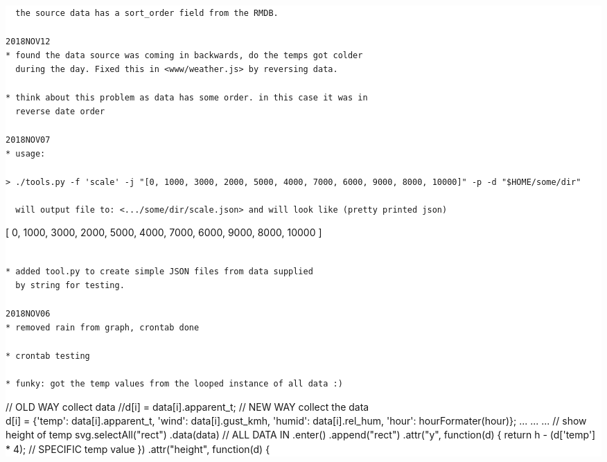 ```
  the source data has a sort_order field from the RMDB.

2018NOV12
* found the data source was coming in backwards, do the temps got colder
  during the day. Fixed this in <www/weather.js> by reversing data.

* think about this problem as data has some order. in this case it was in
  reverse date order 

2018NOV07
* usage:

> ./tools.py -f 'scale' -j "[0, 1000, 3000, 2000, 5000, 4000, 7000, 6000, 9000, 8000, 10000]" -p -d "$HOME/some/dir"

  will output file to: <.../some/dir/scale.json> and will look like (pretty printed json)

```
   [
      0,
      1000,
      3000,
      2000,
      5000,
      4000,
      7000,
      6000,
      9000,
      8000,
      10000
 ]
``` 

* added tool.py to create simple JSON files from data supplied
  by string for testing.

2018NOV06
* removed rain from graph, crontab done

* crontab testing

* funky: got the temp values from the looped instance of all data :)

```
// OLD WAY collect data
//d[i] = data[i].apparent_t;
// NEW WAY collect the data    
d[i] = {'temp':  data[i].apparent_t,
                'wind':  data[i].gust_kmh,
                'humid': data[i].rel_hum, 
                'hour':  hourFormater(hour)};
...
...
...
// show height of temp
svg.selectAll("rect")
       .data(data)                          // ALL DATA IN
       .enter()
       .append("rect")
       .attr("y", function(d) {
           return h - (d['temp'] * 4);      // SPECIFIC temp value
       })
       .attr("height", function(d) {
